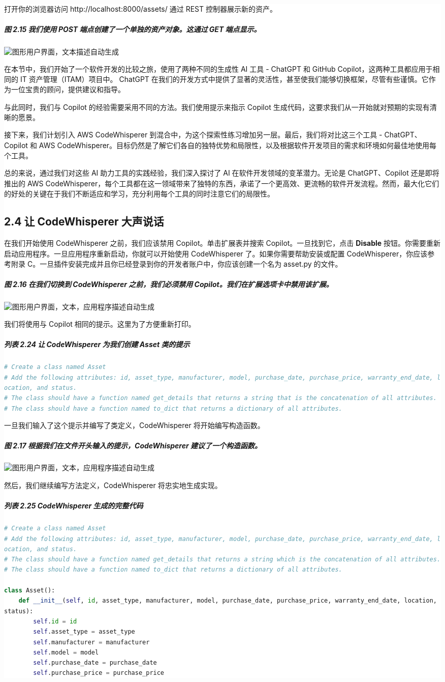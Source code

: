 打开你的浏览器访问 http://localhost:8000/assets/ 通过 REST 控制器展示新的资产。

##### 图 2.15 我们使用 POST 端点创建了一个单独的资产对象。这通过 GET 端点显示。

![图形用户界面，文本描述自动生成](img/02image015.png)

在本节中，我们开始了一个软件开发的比较之旅，使用了两种不同的生成性 AI 工具 - ChatGPT 和 GitHub Copilot，这两种工具都应用于相同的 IT 资产管理（ITAM）项目中。 ChatGPT 在我们的开发方式中提供了显著的灵活性，甚至使我们能够切换框架，尽管有些谨慎。它作为一位宝贵的顾问，提供建议和指导。

与此同时，我们与 Copilot 的经验需要采用不同的方法。我们使用提示来指示 Copilot 生成代码，这要求我们从一开始就对预期的实现有清晰的愿景。

接下来，我们计划引入 AWS CodeWhisperer 到混合中，为这个探索性练习增加另一层。最后，我们将对比这三个工具 - ChatGPT、Copilot 和 AWS CodeWhisperer。目标仍然是了解它们各自的独特优势和局限性，以及根据软件开发项目的需求和环境如何最佳地使用每个工具。

总的来说，通过我们对这些 AI 助力工具的实践经验，我们深入探讨了 AI 在软件开发领域的变革潜力。无论是 ChatGPT、Copilot 还是即将推出的 AWS CodeWhisperer，每个工具都在这一领域带来了独特的东西，承诺了一个更高效、更流畅的软件开发流程。然而，最大化它们的好处的关键在于我们不断适应和学习，充分利用每个工具的同时注意它们的局限性。

## 2.4 让 CodeWhisperer 大声说话

在我们开始使用 CodeWhisperer 之前，我们应该禁用 Copilot。单击扩展表并搜索 Copilot。一旦找到它，点击 **Disable** 按钮。你需要重新启动应用程序。一旦应用程序重新启动，你就可以开始使用 CodeWhisperer 了。如果你需要帮助安装或配置 CodeWhisperer，你应该参考附录 C。一旦插件安装完成并且你已经登录到你的开发者账户中，你应该创建一个名为 asset.py 的文件。

##### 图 2.16 在我们切换到 CodeWhisperer 之前，我们必须禁用 Copilot。我们在扩展选项卡中禁用该扩展。

![图形用户界面，文本，应用程序描述自动生成](img/02image016.png)

我们将使用与 Copilot 相同的提示。这里为了方便重新打印。

##### 列表 2.24 让 CodeWhisperer 为我们创建 Asset 类的提示

```py
# Create a class named Asset
# Add the following attributes: id, asset_type, manufacturer, model, purchase_date, purchase_price, warranty_end_date, location, and status. 
# The class should have a function named get_details that returns a string that is the concatenation of all attributes.
# The class should have a function named to_dict that returns a dictionary of all attributes.
```

一旦我们输入了这个提示并编写了类定义，CodeWhisperer 将开始编写构造函数。

##### 图 2.17 根据我们在文件开头输入的提示，CodeWhisperer 建议了一个构造函数。

![图形用户界面，文本，应用程序描述自动生成](img/02image017.png)

然后，我们继续编写方法定义，CodeWhisperer 将忠实地生成实现。

##### 列表 2.25 CodeWhisperer 生成的完整代码

```py
# Create a class named Asset
# Add the following attributes: id, asset_type, manufacturer, model, purchase_date, purchase_price, warranty_end_date, location, and status.
# The class should have a function named get_details that returns a string which is the concatenation of all attributes.
# The class should have a function named to_dict that returns a dictionary of all attributes.

class Asset():
    def __init__(self, id, asset_type, manufacturer, model, purchase_date, purchase_price, warranty_end_date, location, status):
        self.id = id
        self.asset_type = asset_type
        self.manufacturer = manufacturer
        self.model = model
        self.purchase_date = purchase_date
        self.purchase_price = purchase_price
```